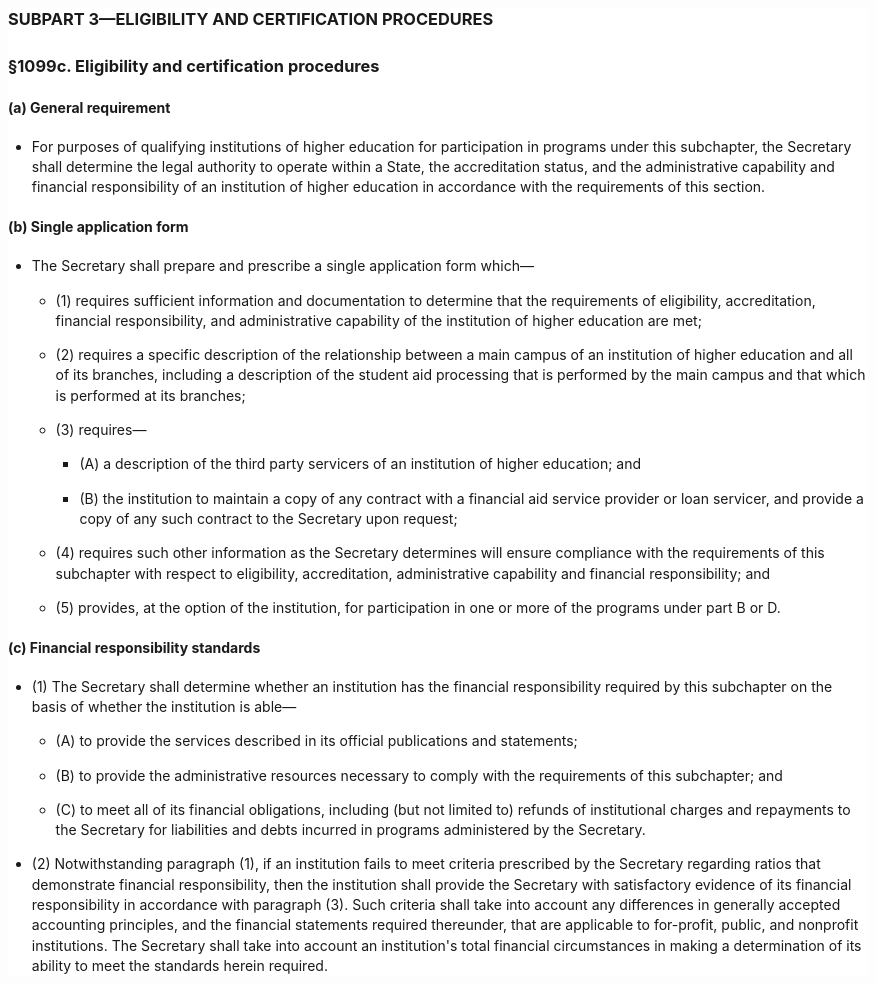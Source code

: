 ### SUBPART 3—ELIGIBILITY AND CERTIFICATION PROCEDURES

### §1099c. Eligibility and certification procedures
#### (a) General requirement
* For purposes of qualifying institutions of higher education for participation in programs under this subchapter, the Secretary shall determine the legal authority to operate within a State, the accreditation status, and the administrative capability and financial responsibility of an institution of higher education in accordance with the requirements of this section.

#### (b) Single application form
* The Secretary shall prepare and prescribe a single application form which—

  * (1) requires sufficient information and documentation to determine that the requirements of eligibility, accreditation, financial responsibility, and administrative capability of the institution of higher education are met;

  * (2) requires a specific description of the relationship between a main campus of an institution of higher education and all of its branches, including a description of the student aid processing that is performed by the main campus and that which is performed at its branches;

  * (3) requires—

    * (A) a description of the third party servicers of an institution of higher education; and

    * (B) the institution to maintain a copy of any contract with a financial aid service provider or loan servicer, and provide a copy of any such contract to the Secretary upon request;


  * (4) requires such other information as the Secretary determines will ensure compliance with the requirements of this subchapter with respect to eligibility, accreditation, administrative capability and financial responsibility; and

  * (5) provides, at the option of the institution, for participation in one or more of the programs under part B or D.

#### (c) Financial responsibility standards
* (1) The Secretary shall determine whether an institution has the financial responsibility required by this subchapter on the basis of whether the institution is able—

  * (A) to provide the services described in its official publications and statements;

  * (B) to provide the administrative resources necessary to comply with the requirements of this subchapter; and

  * (C) to meet all of its financial obligations, including (but not limited to) refunds of institutional charges and repayments to the Secretary for liabilities and debts incurred in programs administered by the Secretary.


* (2) Notwithstanding paragraph (1), if an institution fails to meet criteria prescribed by the Secretary regarding ratios that demonstrate financial responsibility, then the institution shall provide the Secretary with satisfactory evidence of its financial responsibility in accordance with paragraph (3). Such criteria shall take into account any differences in generally accepted accounting principles, and the financial statements required thereunder, that are applicable to for-profit, public, and nonprofit institutions. The Secretary shall take into account an institution's total financial circumstances in making a determination of its ability to meet the standards herein required.
